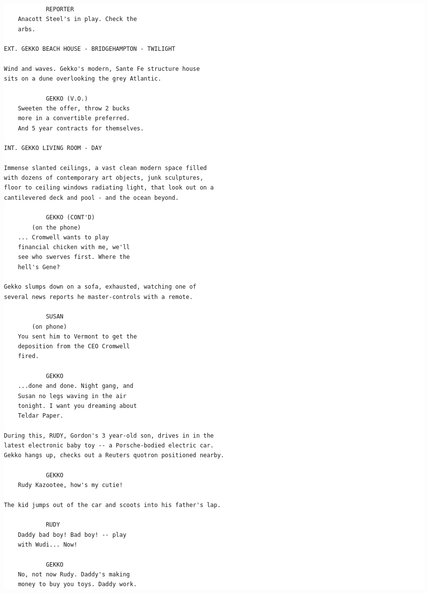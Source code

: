 				REPORTER
		Anacott Steel's in play. Check the
		arbs.

	EXT. GEKKO BEACH HOUSE - BRIDGEHAMPTON - TWILIGHT

	Wind and waves. Gekko's modern, Sante Fe structure house
	sits on a dune overlooking the grey Atlantic.

				GEKKO (V.O.)
		Sweeten the offer, throw 2 bucks
		more in a convertible preferred.
		And 5 year contracts for themselves.

	INT. GEKKO LIVING ROOM - DAY

	Immense slanted ceilings, a vast clean modern space filled
	with dozens of contemporary art objects, junk sculptures,
	floor to ceiling windows radiating light, that look out on a
	cantilevered deck and pool - and the ocean beyond.

				GEKKO (CONT'D)
			(on the phone)
		... Cromwell wants to play
		financial chicken with me, we'll
		see who swerves first. Where the
		hell's Gene?

	Gekko slumps down on a sofa, exhausted, watching one of
	several news reports he master-controls with a remote.

				SUSAN
			(on phone)
		You sent him to Vermont to get the
		deposition from the CEO Cromwell
		fired.

				GEKKO
		...done and done. Night gang, and
		Susan no legs waving in the air
		tonight. I want you dreaming about
		Teldar Paper.

	During this, RUDY, Gordon's 3 year-old son, drives in in the
	latest electronic baby toy -- a Porsche-bodied electric car.
	Gekko hangs up, checks out a Reuters quotron positioned nearby.

				GEKKO
		Rudy Kazootee, how's my cutie!

	The kid jumps out of the car and scoots into his father's lap.

				RUDY
		Daddy bad boy! Bad boy! -- play
		with Wudi... Now!

				GEKKO
		No, not now Rudy. Daddy's making
		money to buy you toys. Daddy work.
